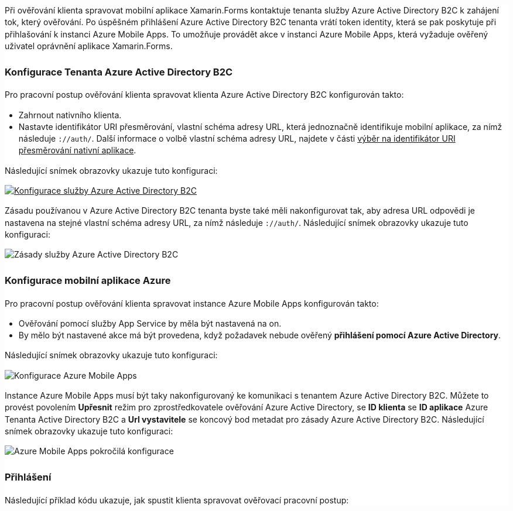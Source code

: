Při ověřování klienta spravovat mobilní aplikace Xamarin.Forms kontaktuje tenanta služby Azure Active Directory B2C k zahájení tok, který ověřování. Po úspěšném přihlášení Azure Active Directory B2C tenanta vrátí token identity, která se pak poskytuje při přihlašování k instanci Azure Mobile Apps. To umožňuje provádět akce v instanci Azure Mobile Apps, která vyžaduje ověřený uživatel oprávnění aplikace Xamarin.Forms.

### <a name="azure-active-directory-b2c-tenant-configuration"></a>Konfigurace Tenanta Azure Active Directory B2C

Pro pracovní postup ověřování klienta spravovat klienta Azure Active Directory B2C konfigurován takto:

- Zahrnout nativního klienta.
- Nastavte identifikátor URI přesměrování, vlastní schéma adresy URL, která jednoznačně identifikuje mobilní aplikace, za nímž následuje `://auth/`. Další informace o volbě vlastní schéma adresy URL, najdete v části [výběr na identifikátor URI přesměrování nativní aplikace](/azure/active-directory-b2c/active-directory-b2c-app-registration#choosing-a-native-app-redirect-uri).

Následující snímek obrazovky ukazuje tuto konfiguraci:

[![](azure-ad-b2c-mobile-app-images/client-flow-config-sml.png "Konfigurace služby Azure Active Directory B2C")](azure-ad-b2c-mobile-app-images/client-flow-config.png#lightbox "konfiguraci služby Azure Active Directory B2C")

Zásadu používanou v Azure Active Directory B2C tenanta byste také měli nakonfigurovat tak, aby adresa URL odpovědi je nastavena na stejné vlastní schéma adresy URL, za nímž následuje `://auth/`. Následující snímek obrazovky ukazuje tuto konfiguraci:

![](azure-ad-b2c-mobile-app-images/client-flow-policies.png "Zásady služby Azure Active Directory B2C")

### <a name="azure-mobile-app-configuration"></a>Konfigurace mobilní aplikace Azure

Pro pracovní postup ověřování klienta spravovat instance Azure Mobile Apps konfigurován takto:

- Ověřování pomocí služby App Service by měla být nastavená na on.
- By mělo být nastavené akce má být provedena, když požadavek nebude ověřený **přihlášení pomocí Azure Active Directory**.

Následující snímek obrazovky ukazuje tuto konfiguraci:

![](azure-ad-b2c-mobile-app-images/client-flow-ama-config.png "Konfigurace Azure Mobile Apps")

Instance Azure Mobile Apps musí být taky nakonfigurovaný ke komunikaci s tenantem Azure Active Directory B2C. Můžete to provést povolením **Upřesnit** režim pro zprostředkovatele ověřování Azure Active Directory, se **ID klienta** se **ID aplikace** Azure Tenanta Active Directory B2C a **Url vystavitele** se koncový bod metadat pro zásady Azure Active Directory B2C. Následující snímek obrazovky ukazuje tuto konfiguraci:

![](azure-ad-b2c-mobile-app-images/client-flow-ama-advanced-config.png "Azure Mobile Apps pokročilá konfigurace")

### <a name="signing-in"></a>Přihlášení

Následující příklad kódu ukazuje, jak spustit klienta spravovat ověřovací pracovní postup:
